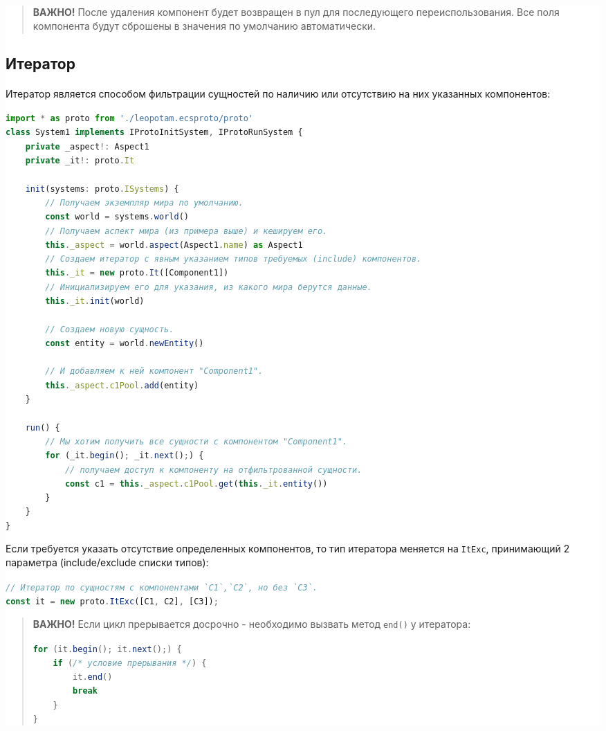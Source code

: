> **ВАЖНО!** После удаления компонент будет возвращен в пул для последующего переиспользования.
> Все поля компонента будут сброшены в значения по умолчанию автоматически.


## Итератор
Итератор является способом фильтрации сущностей по наличию или отсутствию на них указанных компонентов:
```ts
import * as proto from './leopotam.ecsproto/proto'
class System1 implements IProtoInitSystem, IProtoRunSystem {
    private _aspect!: Aspect1
    private _it!: proto.It

    init(systems: proto.ISystems) {
        // Получаем экземпляр мира по умолчанию.
        const world = systems.world()
        // Получаем аспект мира (из примера выше) и кешируем его.
        this._aspect = world.aspect(Aspect1.name) as Aspect1
        // Создаем итератор с явным указанием типов требуемых (include) компонентов.
        this._it = new proto.It([Component1])
        // Инициализируем его для указания, из какого мира берутся данные.
        this._it.init(world)

        // Создаем новую сущность.
        const entity = world.newEntity()

        // И добавляем к ней компонент "Component1".
        this._aspect.c1Pool.add(entity)
    }

    run() {
        // Мы хотим получить все сущности с компонентом "Component1".
        for (_it.begin(); _it.next();) {
            // получаем доступ к компоненту на отфильтрованной сущности.
            const c1 = this._aspect.c1Pool.get(this._it.entity())
        }
    }
}
```

Если требуется указать отсутствие определенных компонентов, то тип итератора меняется на `ItExc`,
принимающий 2 параметра (include/exclude списки типов):
```ts
// Итератор по сущностям с компонентами `C1`,`C2`, но без `C3`.
const it = new proto.ItExc([C1, C2], [C3]);
```

> **ВАЖНО!** Если цикл прерывается досрочно - необходимо вызвать метод `end()` у итератора:
> ```ts
> for (it.begin(); it.next();) {
>     if (/* условие прерывания */) {
>         it.end()
>         break
>     }
> }
> ```
